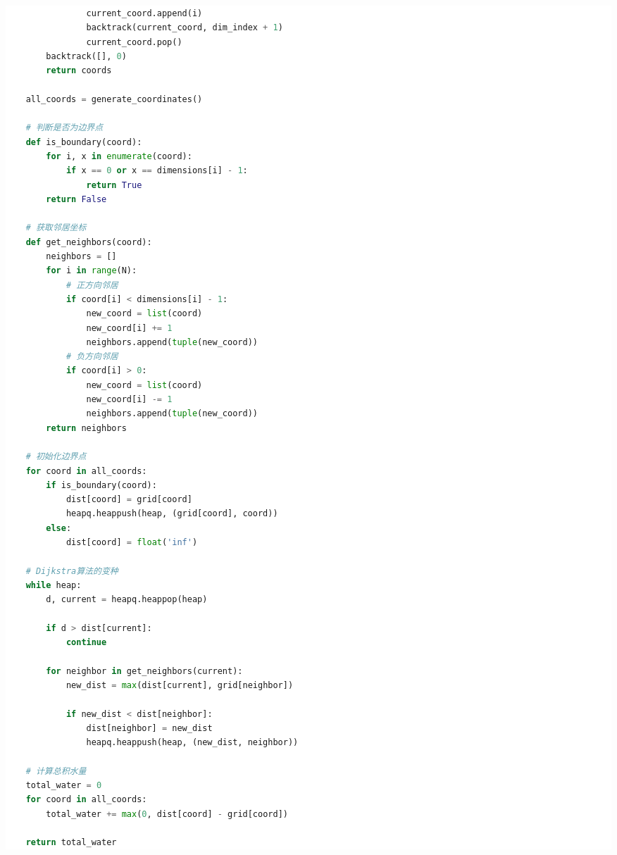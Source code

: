 ```python
                current_coord.append(i)
                backtrack(current_coord, dim_index + 1)
                current_coord.pop()
        backtrack([], 0)
        return coords
    
    all_coords = generate_coordinates()
    
    # 判断是否为边界点
    def is_boundary(coord):
        for i, x in enumerate(coord):
            if x == 0 or x == dimensions[i] - 1:
                return True
        return False
    
    # 获取邻居坐标
    def get_neighbors(coord):
        neighbors = []
        for i in range(N):
            # 正方向邻居
            if coord[i] < dimensions[i] - 1:
                new_coord = list(coord)
                new_coord[i] += 1
                neighbors.append(tuple(new_coord))
            # 负方向邻居
            if coord[i] > 0:
                new_coord = list(coord)
                new_coord[i] -= 1
                neighbors.append(tuple(new_coord))
        return neighbors
    
    # 初始化边界点
    for coord in all_coords:
        if is_boundary(coord):
            dist[coord] = grid[coord]
            heapq.heappush(heap, (grid[coord], coord))
        else:
            dist[coord] = float('inf')
    
    # Dijkstra算法的变种
    while heap:
        d, current = heapq.heappop(heap)
        
        if d > dist[current]:
            continue
        
        for neighbor in get_neighbors(current):
            new_dist = max(dist[current], grid[neighbor])
            
            if new_dist < dist[neighbor]:
                dist[neighbor] = new_dist
                heapq.heappush(heap, (new_dist, neighbor))
    
    # 计算总积水量
    total_water = 0
    for coord in all_coords:
        total_water += max(0, dist[coord] - grid[coord])
    
    return total_water
```

